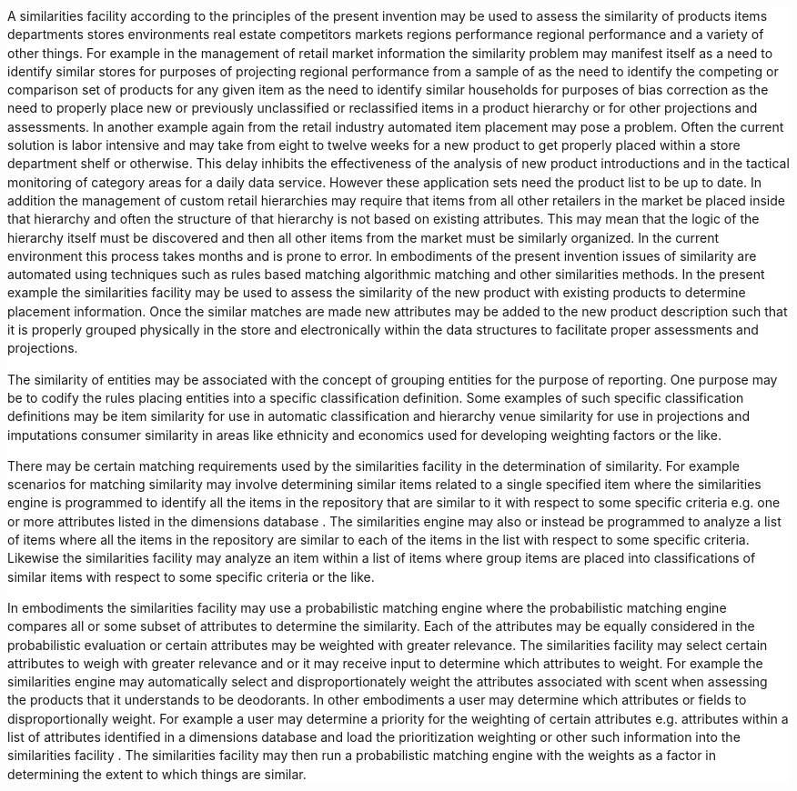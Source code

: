 A similarities facility according to the principles of the present invention may be used to assess the similarity of products items departments stores environments real estate competitors markets regions performance regional performance and a variety of other things. For example in the management of retail market information the similarity problem may manifest itself as a need to identify similar stores for purposes of projecting regional performance from a sample of as the need to identify the competing or comparison set of products for any given item as the need to identify similar households for purposes of bias correction as the need to properly place new or previously unclassified or reclassified items in a product hierarchy or for other projections and assessments. In another example again from the retail industry automated item placement may pose a problem. Often the current solution is labor intensive and may take from eight to twelve weeks for a new product to get properly placed within a store department shelf or otherwise. This delay inhibits the effectiveness of the analysis of new product introductions and in the tactical monitoring of category areas for a daily data service. However these application sets need the product list to be up to date. In addition the management of custom retail hierarchies may require that items from all other retailers in the market be placed inside that hierarchy and often the structure of that hierarchy is not based on existing attributes. This may mean that the logic of the hierarchy itself must be discovered and then all other items from the market must be similarly organized. In the current environment this process takes months and is prone to error. In embodiments of the present invention issues of similarity are automated using techniques such as rules based matching algorithmic matching and other similarities methods. In the present example the similarities facility may be used to assess the similarity of the new product with existing products to determine placement information. Once the similar matches are made new attributes may be added to the new product description such that it is properly grouped physically in the store and electronically within the data structures to facilitate proper assessments and projections.

The similarity of entities may be associated with the concept of grouping entities for the purpose of reporting. One purpose may be to codify the rules placing entities into a specific classification definition. Some examples of such specific classification definitions may be item similarity for use in automatic classification and hierarchy venue similarity for use in projections and imputations consumer similarity in areas like ethnicity and economics used for developing weighting factors or the like.

There may be certain matching requirements used by the similarities facility in the determination of similarity. For example scenarios for matching similarity may involve determining similar items related to a single specified item where the similarities engine is programmed to identify all the items in the repository that are similar to it with respect to some specific criteria e.g. one or more attributes listed in the dimensions database . The similarities engine may also or instead be programmed to analyze a list of items where all the items in the repository are similar to each of the items in the list with respect to some specific criteria. Likewise the similarities facility may analyze an item within a list of items where group items are placed into classifications of similar items with respect to some specific criteria or the like.

In embodiments the similarities facility may use a probabilistic matching engine where the probabilistic matching engine compares all or some subset of attributes to determine the similarity. Each of the attributes may be equally considered in the probabilistic evaluation or certain attributes may be weighted with greater relevance. The similarities facility may select certain attributes to weigh with greater relevance and or it may receive input to determine which attributes to weight. For example the similarities engine may automatically select and disproportionately weight the attributes associated with scent when assessing the products that it understands to be deodorants. In other embodiments a user may determine which attributes or fields to disproportionally weight. For example a user may determine a priority for the weighting of certain attributes e.g. attributes within a list of attributes identified in a dimensions database and load the prioritization weighting or other such information into the similarities facility . The similarities facility may then run a probabilistic matching engine with the weights as a factor in determining the extent to which things are similar.
